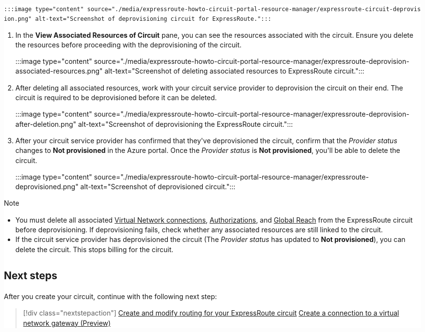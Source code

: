     :::image type="content" source="./media/expressroute-howto-circuit-portal-resource-manager/expressroute-circuit-deprovision.png" alt-text="Screenshot of deprovisioning circuit for ExpressRoute.":::

1. In the **View Associated Resources of Circuit** pane, you can see the resources associated with the circuit. Ensure you delete the resources before proceeding with the deprovisioning of the circuit. 

    :::image type="content" source="./media/expressroute-howto-circuit-portal-resource-manager/expressroute-deprovision-associated-resources.png" alt-text="Screenshot of deleting associated resources to ExpressRoute circuit.":::

1. After deleting all associated resources, work with your circuit service provider to deprovision the circuit on their end. The circuit is required to be deprovisioned before it can be deleted. 

    :::image type="content" source="./media/expressroute-howto-circuit-portal-resource-manager/expressroute-deprovision-after-deletion.png" alt-text="Screenshot of deprovisioning the ExpressRoute circuit.":::

1. After your circuit service provider has confirmed that they've deprovisioned the circuit, confirm that the *Provider status* changes to **Not provisioned** in the Azure portal. Once the *Provider status* is **Not provisioned**, you'll be able to delete the circuit.

    :::image type="content" source="./media/expressroute-howto-circuit-portal-resource-manager/expressroute-deprovisioned.png" alt-text="Screenshot of deprovisioned circuit.":::


> [!NOTE]
>* You must delete all associated [Virtual Network connections](expressroute-howto-linkvnet-portal-resource-manager.md#clean-up-resources), [Authorizations](expressroute-howto-linkvnet-portal-resource-manager.md#circuit-owner-operations), and [Global Reach](expressroute-howto-set-global-reach-portal.md#disable-connectivity) from the ExpressRoute circuit before deprovisioning. If deprovisioning fails, check whether any associated resources are still linked to the circuit.
>* If the circuit service provider has deprovisioned the circuit (The *Provider status* has updated to **Not provisioned**), you can delete the circuit. This stops billing for the circuit.


## Next steps

After you create your circuit, continue with the following next step:

> [!div class="nextstepaction"]
> [Create and modify routing for your ExpressRoute circuit](expressroute-howto-routing-portal-resource-manager.md)
> [Create a connection to a virtual network gateway (Preview)](expressroute-howto-linkvnet-portal-resource-manager.md?pivots=expressroute-preview)
